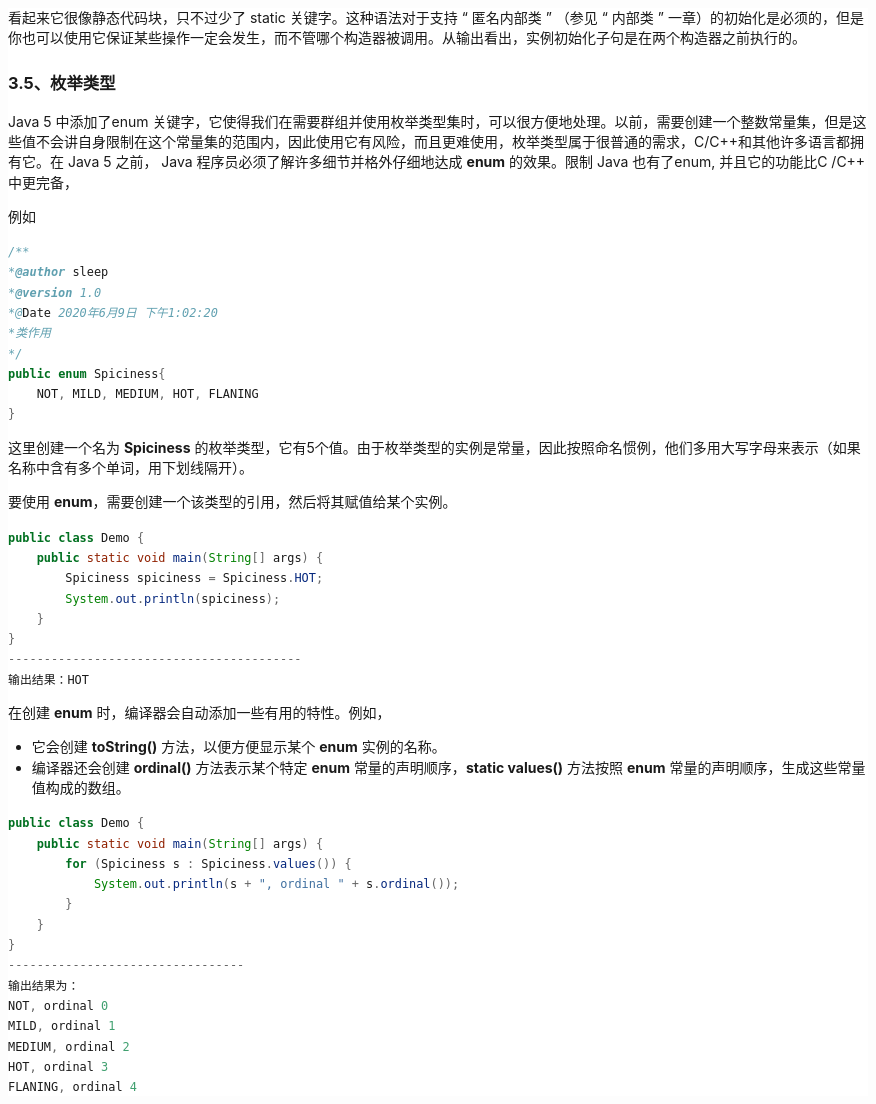 看起来它很像静态代码块，只不过少了 static 关键字。这种语法对于支持 “ 匿名内部类 ” （参见 “ 内部类 ” 一章）的初始化是必须的，但是你也可以使用它保证某些操作一定会发生，而不管哪个构造器被调用。从输出看出，实例初始化子句是在两个构造器之前执行的。

### 3.5、枚举类型

Java 5 中添加了enum 关键字，它使得我们在需要群组并使用枚举类型集时，可以很方便地处理。以前，需要创建一个整数常量集，但是这些值不会讲自身限制在这个常量集的范围内，因此使用它有风险，而且更难使用，枚举类型属于很普通的需求，C/C++和其他许多语言都拥有它。在 Java 5 之前， Java 程序员必须了解许多细节并格外仔细地达成 **enum** 的效果。限制 Java 也有了enum, 并且它的功能比C /C++ 中更完备，

例如

```java
/**
*@author sleep
*@version 1.0
*@Date 2020年6月9日 下午1:02:20
*类作用 
*/
public enum Spiciness{
	NOT, MILD, MEDIUM, HOT, FLANING
}

```

这里创建一个名为 **Spiciness** 的枚举类型，它有5个值。由于枚举类型的实例是常量，因此按照命名惯例，他们多用大写字母来表示（如果名称中含有多个单词，用下划线隔开）。

要使用 **enum**，需要创建一个该类型的引用，然后将其赋值给某个实例。

```java
public class Demo {
	public static void main(String[] args) {
		Spiciness spiciness = Spiciness.HOT;
		System.out.println(spiciness);
	}
}
-----------------------------------------
输出结果：HOT
```

在创建 **enum** 时，编译器会自动添加一些有用的特性。例如，

- 它会创建 **toString()** 方法，以便方便显示某个 **enum** 实例的名称。
- 编译器还会创建 **ordinal()** 方法表示某个特定 **enum** 常量的声明顺序，**static  values()** 方法按照 **enum** 常量的声明顺序，生成这些常量值构成的数组。

```java
public class Demo {
	public static void main(String[] args) {
		for (Spiciness s : Spiciness.values()) {
			System.out.println(s + ", ordinal " + s.ordinal());
		}
	}
}
---------------------------------
输出结果为：
NOT, ordinal 0
MILD, ordinal 1
MEDIUM, ordinal 2
HOT, ordinal 3
FLANING, ordinal 4
```
